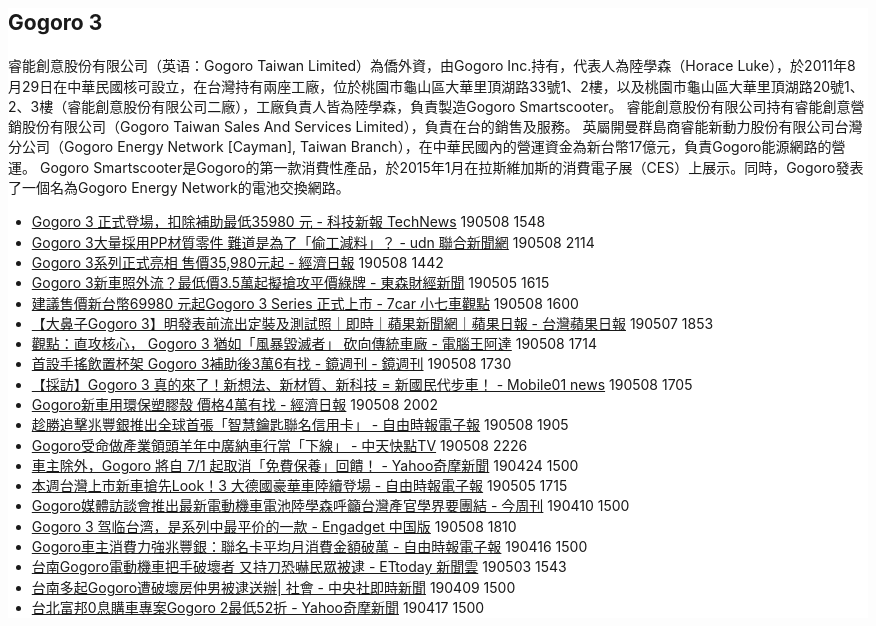 ## Gogoro 3

睿能創意股份有限公司（英语：Gogoro Taiwan Limited）為僑外資，由Gogoro Inc.持有，代表人為陸學森（Horace Luke），於2011年8月29日在中華民國核可設立，在台灣持有兩座工廠，位於桃園市龜山區大華里頂湖路33號1、2樓，以及桃園市龜山區大華里頂湖路20號1、2、3樓（睿能創意股份有限公司二廠），工廠負責人皆為陸學森，負責製造Gogoro Smartscooter。
睿能創意股份有限公司持有睿能創意營銷股份有限公司（Gogoro Taiwan Sales And Services Limited），負責在台的銷售及服務。
英屬開曼群島商睿能新動力股份有限公司台灣分公司（Gogoro Energy Network [Cayman], Taiwan Branch），在中華民國內的營運資金為新台幣17億元，負責Gogoro能源網路的營運。
Gogoro Smartscooter是Gogoro的第一款消費性產品，於2015年1月在拉斯維加斯的消費電子展（CES）上展示。同時，Gogoro發表了一個名為Gogoro Energy Network的電池交換網路。
- [Gogoro 3 正式登場，扣除補助最低35980 元 - 科技新報 TechNews](http://technews.tw/2019/05/08/gogoro-3-in-taiwan/ "Gogoro 3 正式登場，扣除補助最低35980 元 - 科技新報 TechNews") 190508 1548
- [Gogoro 3大量採用PP材質零件 難道是為了「偷工減料」？ - udn 聯合新聞網](https://udn.com/news/story/7086/3801310 "Gogoro 3大量採用PP材質零件 難道是為了「偷工減料」？ - udn 聯合新聞網") 190508 2114
- [Gogoro 3系列正式亮相 售價35,980元起 - 經濟日報](https://money.udn.com/money/story/5612/3800468 "Gogoro 3系列正式亮相 售價35,980元起 - 經濟日報") 190508 1442
- [Gogoro 3新車照外流？最低價3.5萬起擬搶攻平價綠牌 - 東森財經新聞](https://fnc.ebc.net.tw/FncNews/life/79032 "Gogoro 3新車照外流？最低價3.5萬起擬搶攻平價綠牌 - 東森財經新聞") 190505 1615
- [建議售價新台幣69980 元起Gogoro 3 Series 正式上市 - 7car 小七車觀點](https://www.7car.tw/articles/read/57776 "建議售價新台幣69980 元起Gogoro 3 Series 正式上市 - 7car 小七車觀點") 190508 1600
- [【大鼻子Gogoro 3】明發表前流出定裝及測試照｜即時｜蘋果新聞網｜蘋果日報 - 台灣蘋果日報](https://tw.news.appledaily.com/new/realtime/20190507/1562917/ "【大鼻子Gogoro 3】明發表前流出定裝及測試照｜即時｜蘋果新聞網｜蘋果日報 - 台灣蘋果日報") 190507 1853
- [觀點：直攻核心， Gogoro 3 猶如「風暴毀滅者」 砍向傳統車廠 - 電腦王阿達](https://www.kocpc.com.tw/archives/258079 "觀點：直攻核心， Gogoro 3 猶如「風暴毀滅者」 砍向傳統車廠 - 電腦王阿達") 190508 1714
- [首設手搖飲置杯架 Gogoro 3補助後3萬6有找 - 鏡週刊 - 鏡週刊](https://www.mirrormedia.mg/story/20190508fin002 "首設手搖飲置杯架 Gogoro 3補助後3萬6有找 - 鏡週刊 - 鏡週刊") 190508 1730
- [【採訪】Gogoro 3 真的來了！新想法、新材質、新科技 = 新國民代步車！ - Mobile01 news](https://m.mobile01.com/newsdetail/29359/gogoro3 "【採訪】Gogoro 3 真的來了！新想法、新材質、新科技 = 新國民代步車！ - Mobile01 news") 190508 1705
- [Gogoro新車用環保塑膠殼 價格4萬有找 - 經濟日報](https://money.udn.com/money/story/5612/3801268 "Gogoro新車用環保塑膠殼 價格4萬有找 - 經濟日報") 190508 2002
- [趁勝追擊兆豐銀推出全球首張「智慧鑰匙聯名信用卡」 - 自由時報電子報](https://ec.ltn.com.tw/article/breakingnews/2783863 "趁勝追擊兆豐銀推出全球首張「智慧鑰匙聯名信用卡」 - 自由時報電子報") 190508 1905
- [Gogoro受命做產業領頭羊年中廣納車行當「下線」 - 中天快點TV](http://gotv.ctitv.com.tw/2019/05/1064941.htm "Gogoro受命做產業領頭羊年中廣納車行當「下線」 - 中天快點TV") 190508 2226
- [車主除外，Gogoro 將自 7/1 起取消「免費保養」回饋！ - Yahoo奇摩新聞](https://tw.news.yahoo.com/%E8%BB%8A%E4%B8%BB%E9%99%A4%E5%A4%96%EF%BC%8Cgogoro-%E5%B0%87%E8%87%AA-7-1-%E8%B5%B7%E5%8F%96%E6%B6%88%E3%80%8C%E5%85%8D%E8%B2%BB%E4%BF%9D%E9%A4%8A%E3%80%8D%E5%9B%9E%E9%A5%8B%EF%BC%81-023029672.html "車主除外，Gogoro 將自 7/1 起取消「免費保養」回饋！ - Yahoo奇摩新聞") 190424 1500
- [本週台灣上市新車搶先Look！3 大德國豪華車陸續登場 - 自由時報電子報](https://auto.ltn.com.tw/news/12533/2 "本週台灣上市新車搶先Look！3 大德國豪華車陸續登場 - 自由時報電子報") 190505 1715
- [Gogoro媒體訪談會推出最新電動機車電池陸學森呼籲台灣產官學界要團結 - 今周刊](https://www.businesstoday.com.tw/article/category/154769/post/201904100016/Gogoro "Gogoro媒體訪談會推出最新電動機車電池陸學森呼籲台灣產官學界要團結 - 今周刊") 190410 1500
- [Gogoro 3 驾临台湾，是系列中最平价的一款 - Engadget 中国版](https://cn.engadget.com/2019/05/08/gogoro-3-35980-tw/ "Gogoro 3 驾临台湾，是系列中最平价的一款 - Engadget 中国版") 190508 1810
- [Gogoro車主消費力強兆豐銀：聯名卡平均月消費金額破萬 - 自由時報電子報](https://ec.ltn.com.tw/article/breakingnews/2760445 "Gogoro車主消費力強兆豐銀：聯名卡平均月消費金額破萬 - 自由時報電子報") 190416 1500
- [台南Gogoro電動機車把手破壞者 又持刀恐嚇民眾被逮 - ETtoday 新聞雲](https://www.ettoday.net/news/20190503/1436324.htm "台南Gogoro電動機車把手破壞者 又持刀恐嚇民眾被逮 - ETtoday 新聞雲") 190503 1543
- [台南多起Gogoro遭破壞房仲男被逮送辦| 社會 - 中央社即時新聞](https://www.cna.com.tw/news/asoc/201904090234.aspx "台南多起Gogoro遭破壞房仲男被逮送辦| 社會 - 中央社即時新聞") 190409 1500
- [台北富邦0息購車專案Gogoro 2最低52折 - Yahoo奇摩新聞](https://tw.news.yahoo.com/%E5%8F%B0%E5%8C%97%E5%AF%8C%E9%82%A60%E6%81%AF%E8%B3%BC%E8%BB%8A%E5%B0%88%E6%A1%88gogoro-2%E6%9C%80%E4%BD%8E52%E6%8A%98-091509819.html "台北富邦0息購車專案Gogoro 2最低52折 - Yahoo奇摩新聞") 190417 1500
